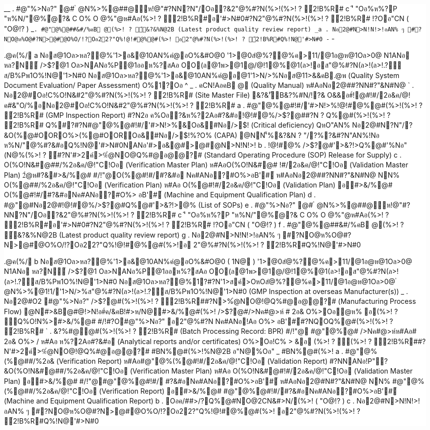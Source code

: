 __ . #@"%>Nอ?" @# ํ @N%>%@##@ห!@"#?NN?N"/Oอ?&2"@%#?N(%>!(%>! ? ์2!B%R# c 'ี "Oอ%ห%?P "ห%N/"@%ํ@?& C O% O @%"@ห#Aอ(%>! ? ์2!B%R#อ'#>N#0#?N2"@%#?N(%>!(%>! ? ์2!B%R# !?Oอ"CN ( "O@!? ) _` . #@"@%@##&#/%คB @(%>! ? ์&?&%N@2B (Latest product quality review report) _a . Nอ2@#N>N!N!>!อAN% ๆ #?NO@ห%O@#?N>@#@O%O/!?Oอ22?"Q%!@!#@%@#(%>! อ2"@%#?N(%>!(%>! ? ์2!B%R#Q%!N@'#>N#0 - ` -

.@ค(%/ a Nอส@1Oล>หล?@%'1>อ&@10AN%คํ@อO%&#O@0 '1>@0สํ@%?@%ค>11/@1อ@ห@1Oล>0@ N1ANอ หล?N์ />$?@1 Oล>NANอ%P@1ออห%?สAอ OO(ล@1พ>@1@/@!1@%@1(ล>!อส"@%#?N(ล>!(ล>!.?์ส/B%Pพ1O%!N@'1>N#0 Nอส@1Oล>หล?@%'1>อ&@10AN%คํ@อ@1'1>N/>%Nอส@11>&&คB.@พ (Quality System Document Evaluation/ Paper Assessment) O%1?Oอ ^ _ . คCN!AอคB @ (Quality Manual) ห#AอNอ2@##?NN#?"&N#N@ ` . Nอ2@#Oอ!C%O!N&#2"@%#?N(%>!(%>! ? ์2!B%R# (Site Master File) &?&'ัB&?%#N/!?& O&&อ#์!@#!#/2อ&ค/@!ค#&"O/%อNอ2@#Oอ!C%O!N&#2"@%#?N(%>!(%>! ? ์2!B%R# a . #@"@%@#!#/'#>N!>%!@!#@%@#(%>!(%>! ? ์2!B%R# (GMP Inspection Report) #?N2อ ค%Oอ?&ห%?2Aอ#?&#อ!@!#@%/>$?@##?N ? Q%@#(%>!(%>! ? ์2!B%R# Q%#?#?N#@"@%@#!#/'#>N!>%&Oอ&#Nอ/>$! (Critical deficiency) QหO"AN% Nอ2@#N?N"/?&O(%@#OORO%>(%@#OOROอ&#Nอ/>$!%?O% (CAPA) @NN'็%&?&N ? "/?%?&#?N"AN%!Nอ ห%N/"@%#?&#อQ%!N@'#>N#0NANอ'#>อ&@#>@#@N>N!N!>! b . !@!#@% />$?@#'>&?!>Q%@#'%Nอ"(N@%(%>! ? ์#?N'#>2ค์>%ํ@NO@Q%#@อ@@?# (Standard Operating Procedure (SOP) Release for Supply) c . O(%O!N&#@##/%2อ&ค/@!"C!Oอ (Verification Master Plan) ห#AอO(%O!N&#@# !#/2อ&ค/@!"C!Oอ (Validation Master Plan) 2ํ@ห#?&#>&/%@# #/!"@O(%@#!#/#?&#อ Nค#ANอ?#O%>อB'#์ ห#AอNอ2@##?NN#?"&N#N@ NN% O(%@##/%2อ&ค/@!"C!Oอ (Verification Plan) ห#Aอ O(%@#!#/2อ&ค/@!"C!Oอ (Validation Plan) อ#>&/%@# O(%@#!#/#?&#อNค#ANอ?#O%> อB'#์ (Machine and Equipment Qualification Plan) d . #@"@#Nอ2@#!@!#@%/>$?@#Q%@#'>&?!>@% (List of SOPs) e . #@"%>Nอ?" @# ํ @N%>%@##@ห!@"#?NN?N"/Oอ?&2"@%#?N(%>!(%>! ? ์2!B%R# c 'ี "Oอ%ห%?P "ห%N/"@%ํ@?& C O% O @%"@ห#Aอ(%>! ? ์2!B%R#อ'#>N#0#?N2"@%#?N(%>!(%>! ? ์2!B%R# !?Oอ"CN ( "O@!? ) f . #@"@%@##&#/%คB @(%>! ? ์&?&%N@2B (Latest product quality review report) g . Nอ2@#N>N!N!>!อAN% ๆ #?NO@ห%O@#?N>@#@O%O/!?Oอ22?"Q%!@!#@%@#(%>!อ 2"@%#?N(%>!(%>! ? ์2!B%R#Q%!N@'#>N#0

.@ค(%/ b Nอส@1Oล>หล?@%'1>อ&@10AN%คํ@อO%&#O@0 ( 1N@ ) '1>@0สํ@%?@%ค>11/@1อ@ห@1Oล>0@ N1ANอ หล?N์ />$?@1 Oล>NANอ%P@1ออห%?สAอ OO(ล@1พ>@1@/@!1@%@1(ล>!อส"@%#?N(ล>!(ล>!.?์ส/B%Pพ1O%!N@'1>N#0 Nอส@1Oล>หล?@%1?#?N'1>สค์>OหOสํ@%?@%ค>11/@1อ@ห@1Oล>0@ ํ @N%>%@1!1/'1>N/>%ส"@%#?N(ล>!(ล>!.?์ส/B%Pพ1O%!N@'1>N#0 (GMP Inspection at overseas Manufacturer(s)) _ . Nอ2@#O2 #@"%>Nอ?" />$?@#(%>!(%>! ? ์2!B%R##?N>%ํ@NO@!@Q%#@อ@@?# (Manufacturing Process Flow) @N#>&B@#@!>N!อ#์ค/&คB!#>ห/N@#>&/%@#(%>! />$?@#/>Nค#@>ห์ # 2อ& O%>Oอํ@ห% อ(%>! ? ์Q%O!N%>#>&/%@# #/!#?O#@"%>Nอ?" อ2"@%#?N Nค#ANอ!Aอ O%> อB'#์#?NQOQ%@#(%>!(%>! ? ์2!B%R# ` . &?%#@@#(%>!(%>! ? ์2!B%R# (Batch Processing Record: BPR) #/!"@ #@"@%@# />Nค#@>ห์ห#Aอ# 2อ& O%> / ห#Aอ ห%?2Aอ#?&#อ (Analytical reports and/or certificates) O%>Oอ!C% > &อ (%>! ? ์(%>! ? ์2!B%R##?N'#>2ค์>%ํ@NO@!@Q%#@อ@@?# #BN%@#(%>!%N@2B อ"N@%Oอ" _ #BN%@#(%>! a . #@"@%(%@##/%2อ& (Verification Report) ห#Aอ#@"@%(%@#!#/2อ&ค/@!"C!Oอ (Validation Report) #?NNANอ!P"?&O(%O!N&#@##/%2อ&ค/@!"C!Oอ (Verification Master Plan) ห#Aอ O(%O!N&#@#!#/2อ&ค/@!"C!Oอ (Validation Master Plan) อ#>&/%@# #/!"@#@"@%@#!#/ #?&#อNค#ANอ?#O%>อB'#์ ห#AอNอ2@#N#?"&N#N@ NN% #@"@%(%@##/%2อ&ค/@!"C!Oอ (Verification Report) อ#>&/%@# #@"@%@#!#/#?&#อNค#ANอ?#O%>อB'#์ (Machine and Equipment Qualification Report) b . Oอค/##>/?Q%@#NO@2CN&#>N/(%>! ( "O@!? ) c . Nอ2@#N>N!N!>!อAN% ๆ #?NO@ห%O@#?N>@#@O%O/!?Oอ22?"Q%!@!#@%@#(%>! อ2"@%#?N(%>!(%>! ? ์2!B%R#Q%!N@'#>N#0
